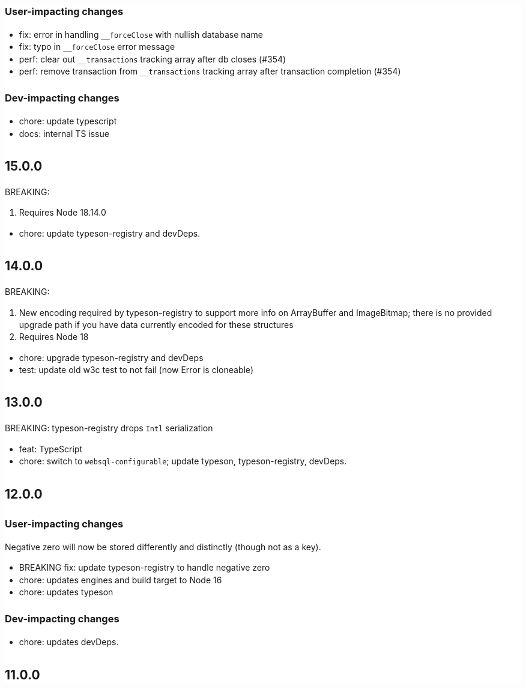 ### User-impacting changes

- fix: error in handling `__forceClose` with nullish database name
- fix: typo in `__forceClose` error message
- perf: clear out `__transactions` tracking array after db closes (#354)
- perf: remove transaction from `__transactions` tracking array after
    transaction completion (#354)

### Dev-impacting changes

- chore: update typescript
- docs: internal TS issue

## 15.0.0

BREAKING:
1. Requires Node 18.14.0

- chore: update typeson-registry and devDeps.

## 14.0.0

BREAKING:

1. New encoding required by typeson-registry to support more info on ArrayBuffer and ImageBitmap; there is no provided upgrade path if you have data currently encoded for these structures
2. Requires Node 18

- chore: upgrade typeson-registry and devDeps
- test: update old w3c test to not fail (now Error is cloneable)

## 13.0.0

BREAKING: typeson-registry drops `Intl` serialization

- feat: TypeScript
- chore: switch to `websql-configurable`; update typeson, typeson-registry, devDeps.

## 12.0.0

### User-impacting changes

Negative zero will now be stored differently and distinctly (though not as a key).

- BREAKING fix: update typeson-registry to handle negative zero
- chore: updates engines and build target to Node 16
- chore: updates typeson

### Dev-impacting changes

- chore: updates devDeps.

## 11.0.0
